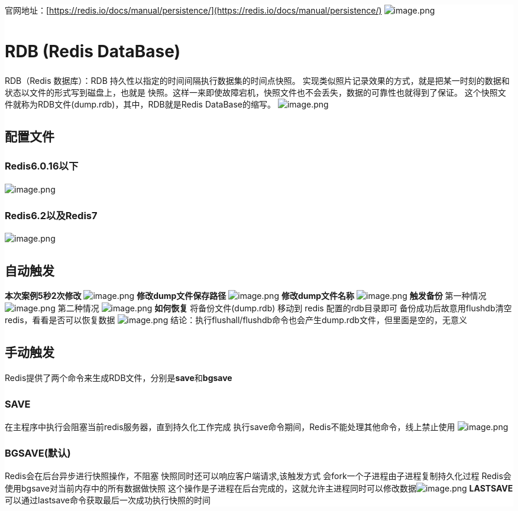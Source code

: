 官网地址：[https://redis.io/docs/manual/persistence/](https://redis.io/docs/manual/persistence/)
![image.png](https://cdn.nlark.com/yuque/0/2023/png/12600036/1692100862267-1864ede3-50d1-4988-9a29-f6a4c08519df.png#averageHue=%23fcfdfa&clientId=u8036d556-fe59-4&from=paste&height=248&id=u31946b38&originHeight=372&originWidth=1522&originalType=binary&ratio=1.5&rotation=0&showTitle=false&size=339897&status=done&style=none&taskId=u91e5a843-5b66-4f0c-91d3-affe1a9c282&title=&width=1014.6666666666666)
# RDB (Redis DataBase)
RDB（Redis 数据库）：RDB 持久性以指定的时间间隔执行数据集的时间点快照。
实现类似照片记录效果的方式，就是把某一时刻的数据和状态以文件的形式写到磁盘上，也就是
快照。这样一来即使故障宕机，快照文件也不会丢失，数据的可靠性也就得到了保证。
这个快照文件就称为RDB文件(dump.rdb)，其中，RDB就是Redis DataBase的缩写。
![image.png](https://cdn.nlark.com/yuque/0/2023/png/12600036/1692100975184-2c245820-ed71-4bee-ade7-b6648dfa0c14.png#averageHue=%23739867&clientId=u8036d556-fe59-4&from=paste&height=363&id=u82d106a6&originHeight=545&originWidth=735&originalType=binary&ratio=1.5&rotation=0&showTitle=false&size=79873&status=done&style=none&taskId=uaf794f87-ee5f-4822-ab7c-c5c4bd40bfb&title=&width=490)
## 配置文件
### Redis6.0.16以下
![image.png](https://cdn.nlark.com/yuque/0/2023/png/12600036/1692101114093-5b883e64-a967-455c-a026-0d64ef0fa001.png#averageHue=%2333332b&clientId=u8036d556-fe59-4&from=paste&height=761&id=u213563e4&originHeight=1142&originWidth=1269&originalType=binary&ratio=1.5&rotation=0&showTitle=false&size=579153&status=done&style=none&taskId=u88ee1725-b749-4eb6-a9b2-bbb14980edd&title=&width=846)
### Redis6.2以及Redis7
![image.png](https://cdn.nlark.com/yuque/0/2023/png/12600036/1692101199261-73d4ba68-ba20-4c3a-a60b-eaf46590600d.png#averageHue=%232f2f27&clientId=u8036d556-fe59-4&from=paste&height=605&id=ub2cd35d3&originHeight=908&originWidth=1225&originalType=binary&ratio=1.5&rotation=0&showTitle=false&size=416606&status=done&style=none&taskId=u4f30c745-b4e5-40f8-ba57-da23f44292b&title=&width=816.6666666666666)
## 自动触发
**本次案例5秒2次修改**
![image.png](https://cdn.nlark.com/yuque/0/2023/png/12600036/1692106805696-ff36a7b4-cf80-4976-87e7-2348d7f9bed3.png#averageHue=%23fdf5f3&clientId=ue982c285-a78e-4&from=paste&height=466&id=uabf38e01&originHeight=699&originWidth=762&originalType=binary&ratio=1.5&rotation=0&showTitle=false&size=170232&status=done&style=none&taskId=uea2f1d40-161b-4759-8f65-d2d001035cd&title=&width=508)
**修改dump文件保存路径**
![image.png](https://cdn.nlark.com/yuque/0/2023/png/12600036/1692106859373-d6ae5391-e700-4864-9afe-996901ca57a7.png#averageHue=%23dfe0d8&clientId=ue982c285-a78e-4&from=paste&height=765&id=uca1c723f&originHeight=1148&originWidth=1050&originalType=binary&ratio=1.5&rotation=0&showTitle=false&size=335003&status=done&style=none&taskId=ud35d8891-1d41-4212-b7ab-fff0c5b55bc&title=&width=700)
**修改dump文件名称**
![image.png](https://cdn.nlark.com/yuque/0/2023/png/12600036/1692106883070-b33604c3-bbd0-4682-a7b5-dc7afab001ca.png#averageHue=%23dfbf99&clientId=ue982c285-a78e-4&from=paste&height=96&id=u34676768&originHeight=144&originWidth=991&originalType=binary&ratio=1.5&rotation=0&showTitle=false&size=31036&status=done&style=none&taskId=u5b7b1da2-f454-4ed1-b4c7-41e15d1b28b&title=&width=660.6666666666666)
**触发备份**
第一种情况
![image.png](https://cdn.nlark.com/yuque/0/2023/png/12600036/1692107180222-16fbeb26-af72-4040-8992-a641b63a120d.png#averageHue=%23faf9f9&clientId=ue982c285-a78e-4&from=paste&height=267&id=u4d130f90&originHeight=401&originWidth=1632&originalType=binary&ratio=1.5&rotation=0&showTitle=false&size=143949&status=done&style=none&taskId=u92a75332-1205-4039-8837-e408d742254&title=&width=1088)
第二种情况
![image.png](https://cdn.nlark.com/yuque/0/2023/png/12600036/1692107189815-621c0245-53ea-453c-8428-a8759746aaf1.png#averageHue=%23faf6f5&clientId=ue982c285-a78e-4&from=paste&height=327&id=uba216259&originHeight=490&originWidth=1637&originalType=binary&ratio=1.5&rotation=0&showTitle=false&size=257694&status=done&style=none&taskId=uc8f1397b-1c76-40a5-8e76-bca62399f15&title=&width=1091.3333333333333)
**如何恢复**
将备份文件(dump.rdb) 移动到 redis 配置的rdb目录即可
备份成功后故意用flushdb清空redis，看看是否可以恢复数据
![image.png](https://cdn.nlark.com/yuque/0/2023/png/12600036/1692107339814-867b3ee5-2197-47e9-b2ee-9df0d26bceb2.png#averageHue=%23fbf9f9&clientId=ue982c285-a78e-4&from=paste&height=341&id=u3f2902e6&originHeight=512&originWidth=1657&originalType=binary&ratio=1.5&rotation=0&showTitle=false&size=328373&status=done&style=none&taskId=u794c290f-2485-4709-bb85-e5cb86c4bfd&title=&width=1104.6666666666667)
结论：执行flushall/flushdb命令也会产生dump.rdb文件，但里面是空的，无意义
## 手动触发
Redis提供了两个命令来生成RDB文件，分别是**save**和**bgsave**
### SAVE
在主程序中执行会阻塞当前redis服务器，直到持久化工作完成
执行save命令期间，Redis不能处理其他命令，线上禁止使用
![image.png](https://cdn.nlark.com/yuque/0/2023/png/12600036/1692107775918-bc860350-38d2-4bf1-a1a7-36fb967bbca1.png#averageHue=%23e7e7e1&clientId=ue982c285-a78e-4&from=paste&height=443&id=u46be56c6&originHeight=664&originWidth=1638&originalType=binary&ratio=1.5&rotation=0&showTitle=false&size=217927&status=done&style=none&taskId=u48f55d53-c64b-4542-8780-839dd4d0f26&title=&width=1092)
### BGSAVE(默认)
Redis会在后台异步进行快照操作，不阻塞
快照同时还可以响应客户端请求,该触发方式
会fork一个子进程由子进程复制持久化过程
Redis会使用bgsave对当前内存中的所有数据做快照
这个操作是子进程在后台完成的，这就允许主进程同时可以修改数据![image.png](https://cdn.nlark.com/yuque/0/2023/png/12600036/1692108333204-fed12641-6bea-4cf4-8766-3aeed7403c6f.png#averageHue=%23f2f6ed&clientId=ue982c285-a78e-4&from=paste&height=497&id=u4a663779&originHeight=746&originWidth=1667&originalType=binary&ratio=1.5&rotation=0&showTitle=false&size=258064&status=done&style=none&taskId=u017bc2eb-f0d9-4050-b7b4-7376eaddd9a&title=&width=1111.3333333333333)
**LASTSAVE**
可以通过lastsave命令获取最后一次成功执行快照的时间